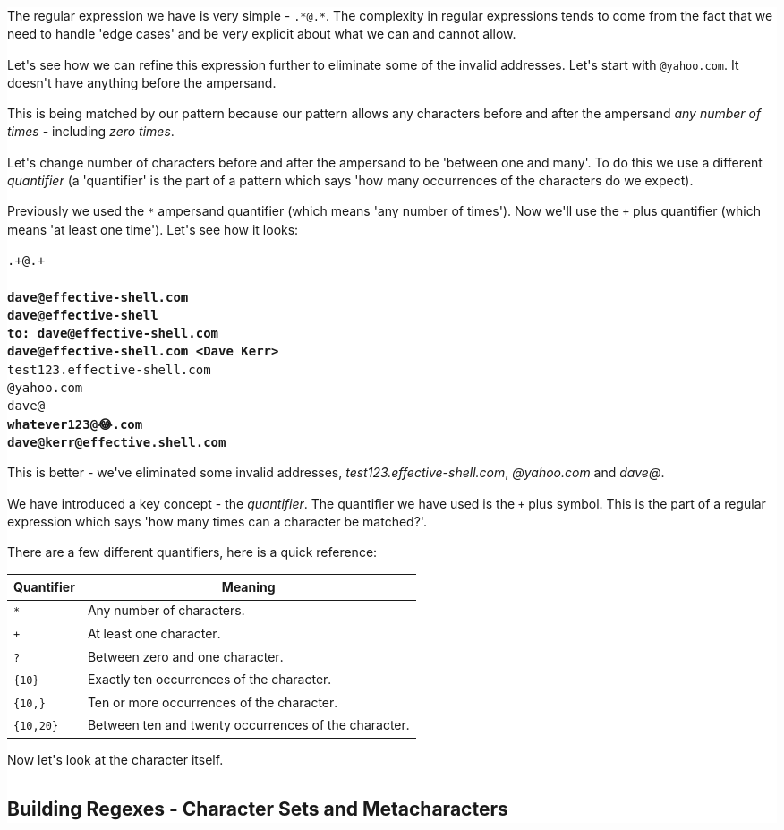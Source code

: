 The regular expression we have is very simple - `.*@.*`. The complexity in regular expressions tends to come from the fact that we need to handle 'edge cases' and be very explicit about what we can and cannot allow.

Let's see how we can refine this expression further to eliminate some of the invalid addresses. Let's start with `@yahoo.com`. It doesn't have anything before the ampersand.

This is being matched by our pattern because our pattern allows any characters before and after the ampersand _any number of times_ - including _zero times_.

Let's change number of characters before and after the ampersand to be 'between one and many'. To do this we use a different _quantifier_ (a 'quantifier' is the part of a pattern which says 'how many occurrences of the characters do we expect).

Previously we used the `*` ampersand quantifier (which means 'any number of times'). Now we'll use the `+` plus quantifier (which means 'at least one time'). Let's see how it looks:

<pre>
.+@.+

<strong>dave@effective-shell.com</strong>
<strong>dave@effective-shell</strong>
<strong>to: dave@effective-shell.com</strong>
<strong>dave@effective-shell.com &lt;Dave Kerr&gt;</strong>
test123.effective-shell.com
@yahoo.com
dave@
<strong>whatever123@😂.com</strong>
<strong>dave@kerr@effective.shell.com</strong>
</pre>

This is better - we've eliminated some invalid addresses, _test123.effective-shell.com_, _@yahoo.com_ and _dave@_.

We have introduced a key concept - the _quantifier_. The quantifier we have used is the `+` plus symbol. This is the part of a regular expression which says 'how many times can a character be matched?'.

There are a few different quantifiers, here is a quick reference:

| Quantifier | Meaning                                              |
|------------|------------------------------------------------------|
| `*`        | Any number of characters.                            |
| `+`        | At least one character.                              |
| `?`        | Between zero and one character.                      |
| `{10}`     | Exactly ten occurrences of the character.            |
| `{10,}`    | Ten or more occurrences of the character.            |
| `{10,20}`  | Between ten and twenty occurrences of the character. |

Now let's look at the character itself.

## Building Regexes - Character Sets and Metacharacters
